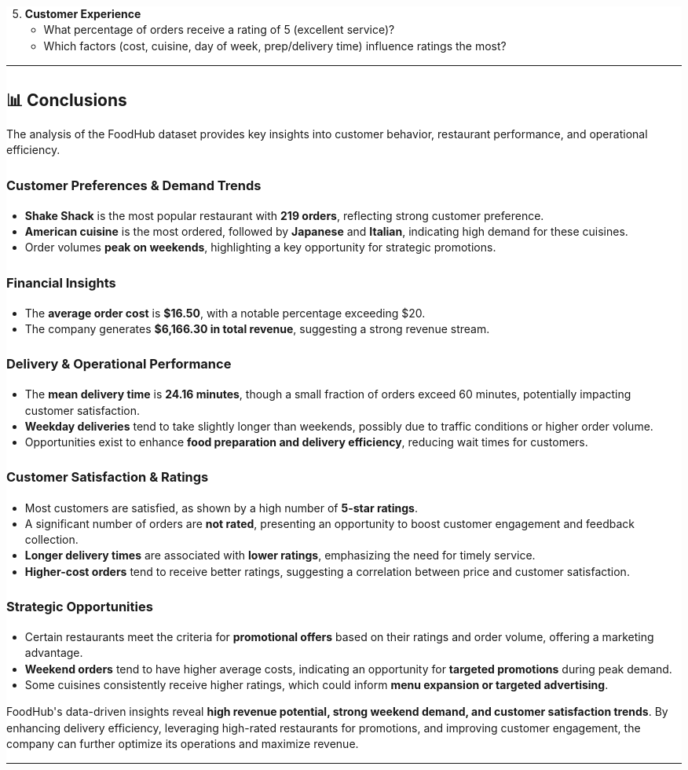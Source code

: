 5. **Customer Experience**  
   - What percentage of orders receive a rating of 5 (excellent service)?  
   - Which factors (cost, cuisine, day of week, prep/delivery time) influence ratings the most?  

---

## 📊 Conclusions  

The analysis of the FoodHub dataset provides key insights into customer behavior, restaurant performance, and operational efficiency.  

### Customer Preferences & Demand Trends  
- **Shake Shack** is the most popular restaurant with **219 orders**, reflecting strong customer preference.  
- **American cuisine** is the most ordered, followed by **Japanese** and **Italian**, indicating high demand for these cuisines.  
- Order volumes **peak on weekends**, highlighting a key opportunity for strategic promotions.  

### Financial Insights  
- The **average order cost** is **$16.50**, with a notable percentage exceeding $20.  
- The company generates **$6,166.30 in total revenue**, suggesting a strong revenue stream.  

### Delivery & Operational Performance  
- The **mean delivery time** is **24.16 minutes**, though a small fraction of orders exceed 60 minutes, potentially impacting customer satisfaction.  
- **Weekday deliveries** tend to take slightly longer than weekends, possibly due to traffic conditions or higher order volume.  
- Opportunities exist to enhance **food preparation and delivery efficiency**, reducing wait times for customers.  

### Customer Satisfaction & Ratings  
- Most customers are satisfied, as shown by a high number of **5-star ratings**.  
- A significant number of orders are **not rated**, presenting an opportunity to boost customer engagement and feedback collection.  
- **Longer delivery times** are associated with **lower ratings**, emphasizing the need for timely service.  
- **Higher-cost orders** tend to receive better ratings, suggesting a correlation between price and customer satisfaction.  

### Strategic Opportunities  
- Certain restaurants meet the criteria for **promotional offers** based on their ratings and order volume, offering a marketing advantage.  
- **Weekend orders** tend to have higher average costs, indicating an opportunity for **targeted promotions** during peak demand.  
- Some cuisines consistently receive higher ratings, which could inform **menu expansion or targeted advertising**.  

FoodHub's data-driven insights reveal **high revenue potential, strong weekend demand, and customer satisfaction trends**. By enhancing delivery efficiency, leveraging high-rated restaurants for promotions, and improving customer engagement, the company can further optimize its operations and maximize revenue.  

---